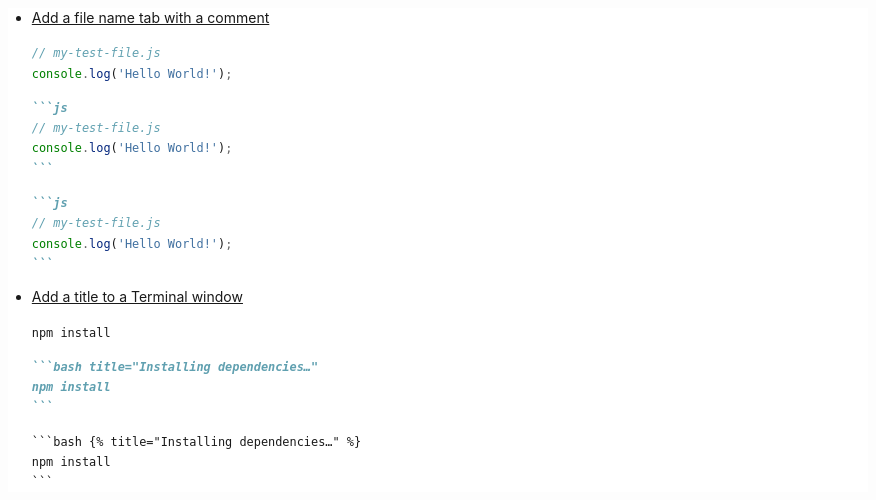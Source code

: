 - [Add a file name tab with a comment](https://expressive-code.com/key-features/frames/#code-editor-frames)

  ```js
  // my-test-file.js
  console.log('Hello World!');
  ```

  <Tabs syncKey="content-type">

  <TabItem label="Markdown/MDX">

  ````md
  ```js
  // my-test-file.js
  console.log('Hello World!');
  ```
  ````

  </TabItem>

  <TabItem label="Markdoc">

  ````md
  ```js
  // my-test-file.js
  console.log('Hello World!');
  ```
  ````

  </TabItem>

  </Tabs>

- [Add a title to a Terminal window](https://expressive-code.com/key-features/frames/#terminal-frames)

  ```bash title="Installing dependencies…"
  npm install
  ```

  <Tabs syncKey="content-type">

  <TabItem label="Markdown/MDX">

  ````md
  ```bash title="Installing dependencies…"
  npm install
  ```
  ````

  </TabItem>

  <TabItem label="Markdoc">

  ````markdoc
  ```bash {% title="Installing dependencies…" %}
  npm install
  ```
  ````

  </TabItem>

  </Tabs>

